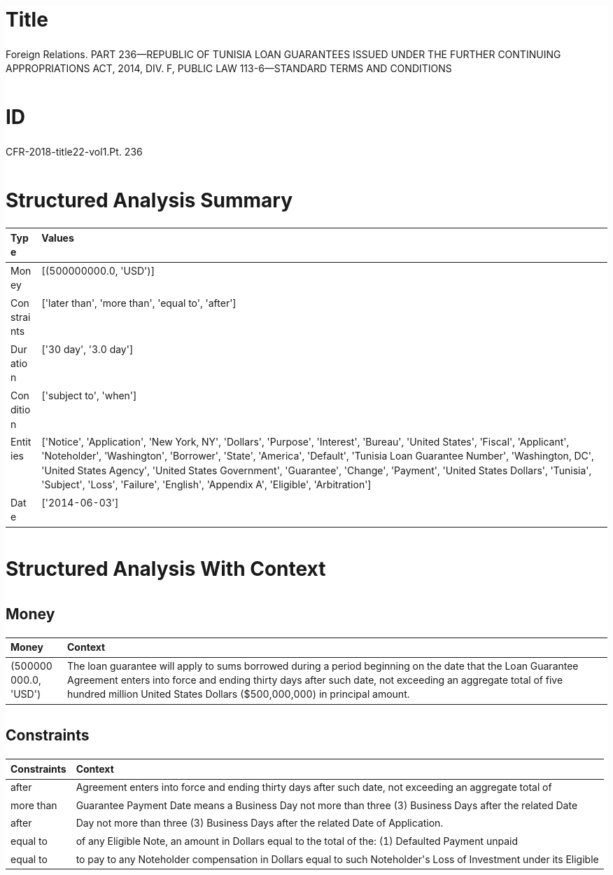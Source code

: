 # Title

 Foreign Relations. PART 236—REPUBLIC OF TUNISIA LOAN GUARANTEES ISSUED UNDER THE FURTHER CONTINUING APPROPRIATIONS ACT, 2014, DIV. F, PUBLIC LAW 113-6—STANDARD TERMS AND CONDITIONS


# ID

 CFR-2018-title22-vol1.Pt. 236


# Structured Analysis Summary

| Type        | Values                                                                                                                                                                                                                                                                                                                                                                                                                                                              |
|:------------|:--------------------------------------------------------------------------------------------------------------------------------------------------------------------------------------------------------------------------------------------------------------------------------------------------------------------------------------------------------------------------------------------------------------------------------------------------------------------|
| Money       | [(500000000.0, 'USD')]                                                                                                                                                                                                                                                                                                                                                                                                                                              |
| Constraints | ['later than', 'more than', 'equal to', 'after']                                                                                                                                                                                                                                                                                                                                                                                                                    |
| Duration    | ['30 day', '3.0 day']                                                                                                                                                                                                                                                                                                                                                                                                                                               |
| Condition   | ['subject to', 'when']                                                                                                                                                                                                                                                                                                                                                                                                                                              |
| Entities    | ['Notice', 'Application', 'New York, NY', 'Dollars', 'Purpose', 'Interest', 'Bureau', 'United States', 'Fiscal', 'Applicant', 'Noteholder', 'Washington', 'Borrower', 'State', 'America', 'Default', 'Tunisia Loan Guarantee Number', 'Washington, DC', 'United States Agency', 'United States Government', 'Guarantee', 'Change', 'Payment', 'United States Dollars', 'Tunisia', 'Subject', 'Loss', 'Failure', 'English', 'Appendix A', 'Eligible', 'Arbitration'] |
| Date        | ['2014-06-03']                                                                                                                                                                                                                                                                                                                                                                                                                                                      |


# Structured Analysis With Context

 


## Money

| Money                | Context                                                                                                                                                                                                                                                                                             |
|:---------------------|:----------------------------------------------------------------------------------------------------------------------------------------------------------------------------------------------------------------------------------------------------------------------------------------------------|
| (500000000.0, 'USD') | The loan guarantee will apply to sums borrowed during a period beginning on the date that the Loan Guarantee Agreement enters into force and ending thirty days after such date, not exceeding an aggregate total of five hundred million United States Dollars ($500,000,000) in principal amount. |


## Constraints

| Constraints   | Context                                                                                                           |
|:--------------|:------------------------------------------------------------------------------------------------------------------|
| after         | Agreement enters into force and ending thirty days after such date, not exceeding an aggregate total of           |
| more than     | Guarantee Payment Date means a Business Day not  more than three (3) Business Days after the related Date         |
| after         | Day not more than three (3) Business Days after  the related Date of Application.                                 |
| equal to      | of any Eligible Note, an amount in Dollars equal to the total of the: (1) Defaulted Payment unpaid                |
| equal to      | to pay to any Noteholder compensation in Dollars equal to such Noteholder's Loss of Investment under its Eligible |